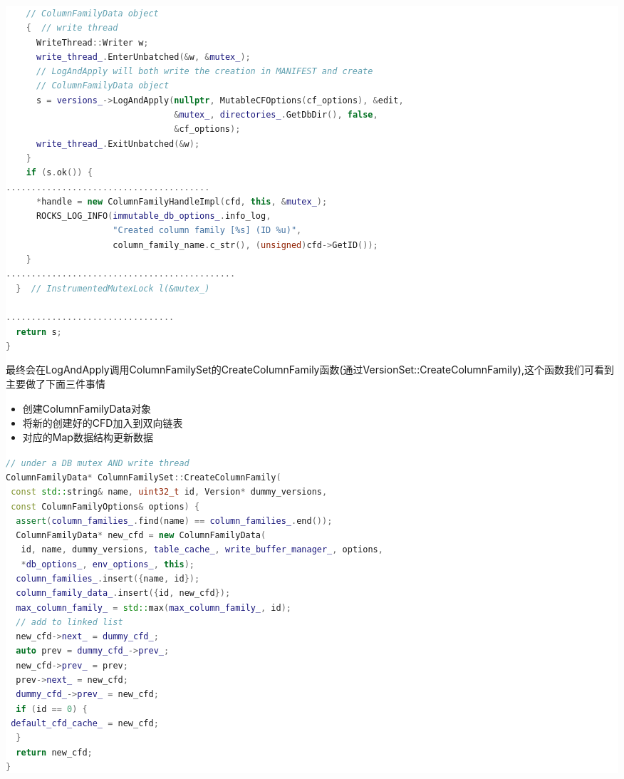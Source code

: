 ```cpp
    // ColumnFamilyData object
    {  // write thread
      WriteThread::Writer w;
      write_thread_.EnterUnbatched(&w, &mutex_);
      // LogAndApply will both write the creation in MANIFEST and create
      // ColumnFamilyData object
      s = versions_->LogAndApply(nullptr, MutableCFOptions(cf_options), &edit,
                                 &mutex_, directories_.GetDbDir(), false,
                                 &cf_options);
      write_thread_.ExitUnbatched(&w);
    }
    if (s.ok()) {
........................................
      *handle = new ColumnFamilyHandleImpl(cfd, this, &mutex_);
      ROCKS_LOG_INFO(immutable_db_options_.info_log,
                     "Created column family [%s] (ID %u)",
                     column_family_name.c_str(), (unsigned)cfd->GetID());
    }
.............................................
  }  // InstrumentedMutexLock l(&mutex_)

.................................
  return s;
}

```


最终会在LogAndApply调用ColumnFamilySet的CreateColumnFamily函数(通过VersionSet::CreateColumnFamily),这个函数我们可看到主要做了下面三件事情  


* 创建ColumnFamilyData对象
* 将新的创建好的CFD加入到双向链表
* 对应的Map数据结构更新数据
    

```cpp
// under a DB mutex AND write thread
ColumnFamilyData* ColumnFamilySet::CreateColumnFamily(
 const std::string& name, uint32_t id, Version* dummy_versions,
 const ColumnFamilyOptions& options) {
  assert(column_families_.find(name) == column_families_.end());
  ColumnFamilyData* new_cfd = new ColumnFamilyData(
   id, name, dummy_versions, table_cache_, write_buffer_manager_, options,
   *db_options_, env_options_, this);
  column_families_.insert({name, id});
  column_family_data_.insert({id, new_cfd});
  max_column_family_ = std::max(max_column_family_, id);
  // add to linked list
  new_cfd->next_ = dummy_cfd_;
  auto prev = dummy_cfd_->prev_;
  new_cfd->prev_ = prev;
  prev->next_ = new_cfd;
  dummy_cfd_->prev_ = new_cfd;
  if (id == 0) {
 default_cfd_cache_ = new_cfd;
  }
  return new_cfd;
}

```
